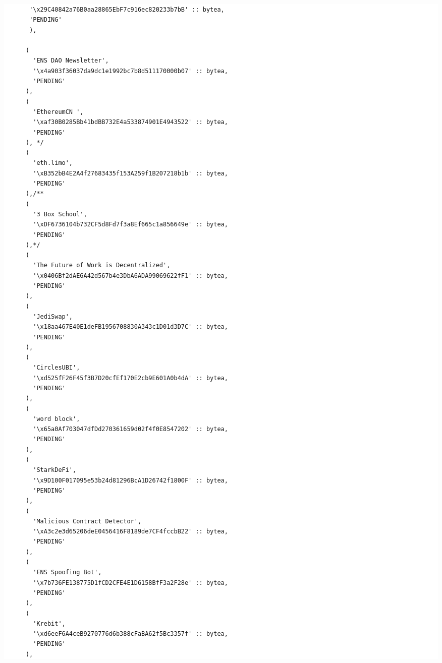            '\x29C40842a76B0aa28865EbF7c916ec820233b7bB' :: bytea,
           'PENDING'
           ),
          
          (
            'ENS DAO Newsletter',
            '\x4a903f36037da9dc1e1992bc7b8d511170000b07' :: bytea,
            'PENDING'
          ),
          (
            'EthereumCN ',
            '\xaf30B0285Bb41bdBB732E4a533874901E4943522' :: bytea,
            'PENDING'
          ), */
          (
            'eth.limo',
            '\xB352bB4E2A4f27683435f153A259f1B207218b1b' :: bytea,
            'PENDING'
          ),/**
          (
            '3 Box School',
            '\xDF6736104b732CF5d8Fd7f3a8Ef665c1a856649e' :: bytea,
            'PENDING'
          ),*/
          (
            'The Future of Work is Decentralized',
            '\x0406Bf2dAE6A42d567b4e3DbA6ADA99069622fF1' :: bytea,
            'PENDING'
          ),
          (
            'JediSwap',
            '\x18aa467E40E1deFB1956708830A343c1D01d3D7C' :: bytea,
            'PENDING'
          ),
          (
            'CirclesUBI',
            '\xd525fF26F45f3B7D20cfEf170E2cb9E601A0b4dA' :: bytea,
            'PENDING'
          ),
          (
            'word block',
            '\x65a0Af703047dfDd270361659d02f4f0E8547202' :: bytea,
            'PENDING'
          ),
          (
            'StarkDeFi',
            '\x9D100F017095e53b24d81296BcA1D26742f1800F' :: bytea,
            'PENDING'
          ),
          (
            'Malicious Contract Detector',
            '\xA3c2e3d65206deE0456416F8189de7CF4fccbB22' :: bytea,
            'PENDING'
          ),
          (
            'ENS Spoofing Bot',
            '\x7b736FE138775D1fCD2CFE4E1D6158BfF3a2F28e' :: bytea,
            'PENDING'
          ),
          (
            'Krebit',
            '\xd6eeF6A4ceB9270776d6b388cFaBA62f5Bc3357f' :: bytea,
            'PENDING'
          ),